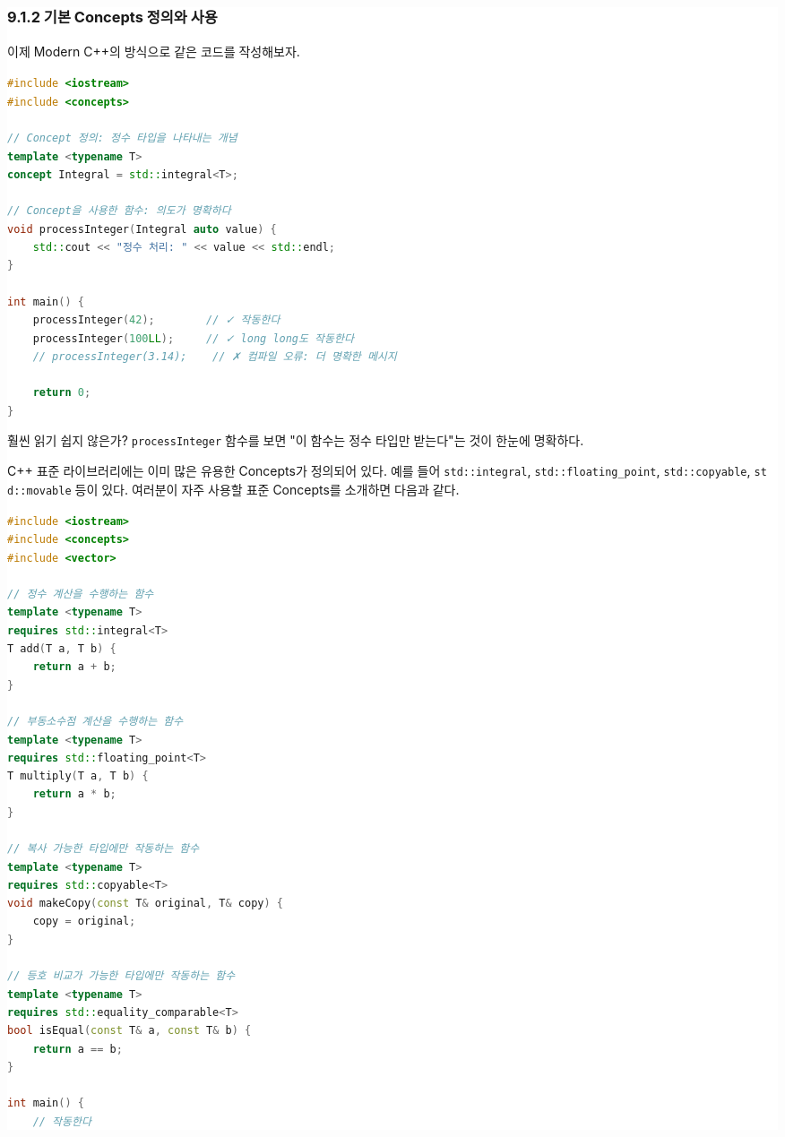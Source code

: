 ### 9.1.2 기본 Concepts 정의와 사용
이제 Modern C++의 방식으로 같은 코드를 작성해보자.

```cpp
#include <iostream>
#include <concepts>

// Concept 정의: 정수 타입을 나타내는 개념
template <typename T>
concept Integral = std::integral<T>;

// Concept을 사용한 함수: 의도가 명확하다
void processInteger(Integral auto value) {
    std::cout << "정수 처리: " << value << std::endl;
}

int main() {
    processInteger(42);        // ✓ 작동한다
    processInteger(100LL);     // ✓ long long도 작동한다
    // processInteger(3.14);    // ✗ 컴파일 오류: 더 명확한 메시지
    
    return 0;
}
```

훨씬 읽기 쉽지 않은가? `processInteger` 함수를 보면 "이 함수는 정수 타입만 받는다"는 것이 한눈에 명확하다.

C++ 표준 라이브러리에는 이미 많은 유용한 Concepts가 정의되어 있다. 예를 들어 `std::integral`, `std::floating_point`, `std::copyable`, `std::movable` 등이 있다. 여러분이 자주 사용할 표준 Concepts를 소개하면 다음과 같다.

```cpp
#include <iostream>
#include <concepts>
#include <vector>

// 정수 계산을 수행하는 함수
template <typename T>
requires std::integral<T>
T add(T a, T b) {
    return a + b;
}

// 부동소수점 계산을 수행하는 함수
template <typename T>
requires std::floating_point<T>
T multiply(T a, T b) {
    return a * b;
}

// 복사 가능한 타입에만 작동하는 함수
template <typename T>
requires std::copyable<T>
void makeCopy(const T& original, T& copy) {
    copy = original;
}

// 등호 비교가 가능한 타입에만 작동하는 함수
template <typename T>
requires std::equality_comparable<T>
bool isEqual(const T& a, const T& b) {
    return a == b;
}

int main() {
    // 작동한다
```